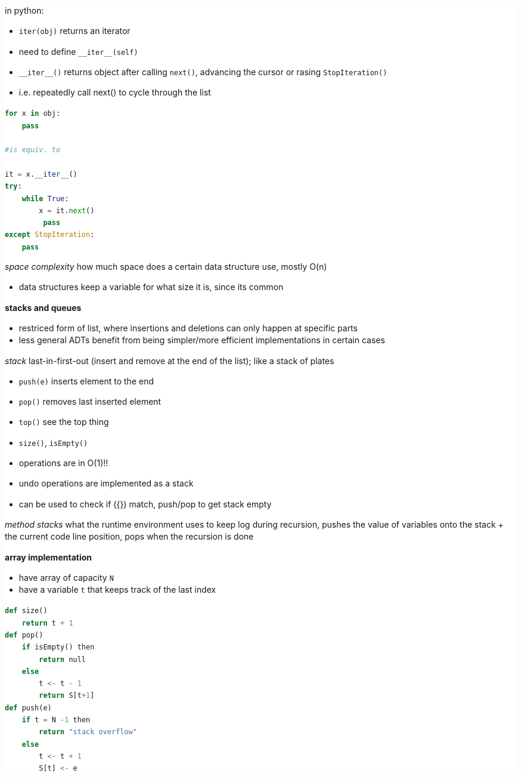 in python:
* `iter(obj)` returns an iterator
* need to define `__iter__(self)`
* `__iter__()` returns object after calling `next()`, advancing the cursor or rasing `StopIteration()`

* i.e. repeatedly call next() to cycle through the list

```py
for x in obj:
	pass

#is equiv. to 

it = x.__iter__()
try:
	while True:
		x = it.next()
		 pass
except StopIteration:
	pass
```

*space complexity* how much space does a certain data structure use, mostly O(n)
* data structures keep a variable for what size it is, since its common

**stacks and queues**
* restriced form of list, where insertions and deletions can only happen at specific parts
* less general ADTs benefit from being simpler/more efficient implementations in certain cases

*stack* last-in-first-out (insert and remove at the end of the list); like a stack of plates
* `push(e)` inserts element to the end
* `pop()` removes last inserted element
* `top()` see the top thing
* `size()`, `isEmpty()`

* operations are in O(1)!!
* undo operations are implemented as a stack
* can be used to check if ([{}]()) match, push/pop to get stack empty

*method stacks* what the runtime environment uses to keep log during recursion, pushes the value of variables onto the stack + the current code line position, pops when the recursion is done

**array implementation**
* have array of capacity `N`
* have a variable `t` that keeps track of the last index

```py
def size()
	return t + 1
def pop()
	if isEmpty() then
		return null
	else
		t <- t - 1
		return S[t+1]
def push(e)
	if t = N -1 then
		return "stack overflow"
	else
		t <- t + 1
		S[t] <- e
```
